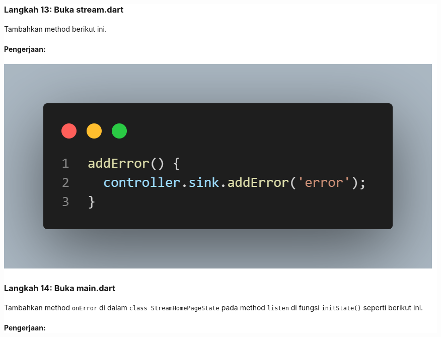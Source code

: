 
### **Langkah 13: Buka stream.dart**
Tambahkan method berikut ini.

#### **Pengerjaan:**
![Langkah 13 Praktikum 2](../../docs/Praktikum2/l13p2.png)


### **Langkah 14: Buka main.dart**
Tambahkan method `onError` di dalam `class StreamHomePageState` pada method `listen` di fungsi `initState()` seperti berikut ini.

#### **Pengerjaan:**